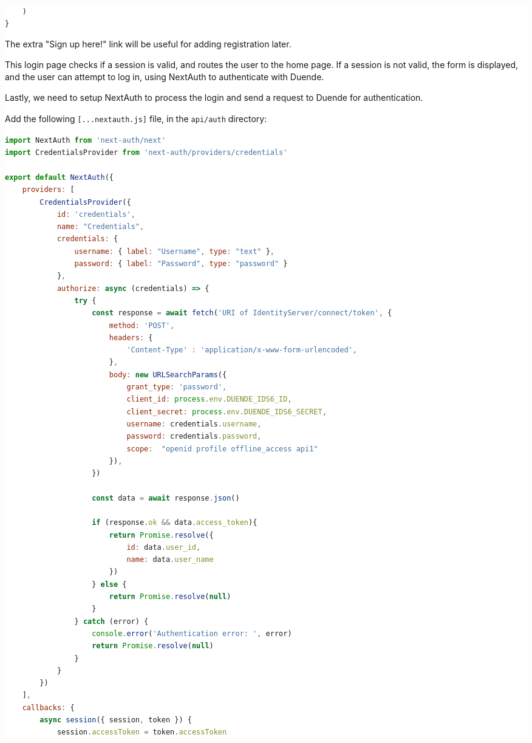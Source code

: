 ```javascript
    )
}
```

The extra "Sign up here!" link will be useful for adding registration later.

This login page checks if a session is valid, and routes the user to the home page. If a session is not valid, the form is displayed, and the user can attempt to log in, using NextAuth to authenticate with Duende.

Lastly, we need to setup NextAuth to process the login and send a request to Duende for authentication.

Add the following `[...nextauth.js]` file, in the `api/auth` directory:

```javascript
import NextAuth from 'next-auth/next'
import CredentialsProvider from 'next-auth/providers/credentials'

export default NextAuth({
    providers: [
        CredentialsProvider({
            id: 'credentials',
            name: "Credentials",
            credentials: {
                username: { label: "Username", type: "text" },
                password: { label: "Password", type: "password" }
            },
            authorize: async (credentials) => {
                try {
                    const response = await fetch('URI of IdentityServer/connect/token', {
                        method: 'POST',
                        headers: {
                            'Content-Type' : 'application/x-www-form-urlencoded',
                        },
                        body: new URLSearchParams({
                            grant_type: 'password',
                            client_id: process.env.DUENDE_IDS6_ID,
                            client_secret: process.env.DUENDE_IDS6_SECRET,
                            username: credentials.username,
                            password: credentials.password,
                            scope:  "openid profile offline_access api1"
                        }),
                    })
        
                    const data = await response.json()
        
                    if (response.ok && data.access_token){
                        return Promise.resolve({
                            id: data.user_id,
                            name: data.user_name
                        })
                    } else {
                        return Promise.resolve(null)
                    }
                } catch (error) {
                    console.error('Authentication error: ', error)
                    return Promise.resolve(null)
                }
            }
        })
    ],
    callbacks: {
        async session({ session, token }) {
            session.accessToken = token.accessToken
```